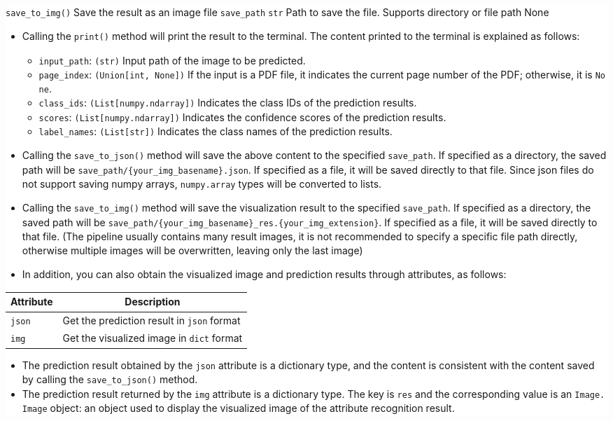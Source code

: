 </tr>
<tr>
<td><code>save_to_img()</code></td>
<td>Save the result as an image file</td>
<td><code>save_path</code></td>
<td><code>str</code></td>
<td>Path to save the file. Supports directory or file path</td>
<td>None</td>
</tr>
</table>

- Calling the `print()` method will print the result to the terminal. The content printed to the terminal is explained as follows:

    - `input_path`: `(str)` Input path of the image to be predicted.
    - `page_index`: `(Union[int, None])` If the input is a PDF file, it indicates the current page number of the PDF; otherwise, it is `None`.
    - `class_ids`: `(List[numpy.ndarray])` Indicates the class IDs of the prediction results.
    - `scores`: `(List[numpy.ndarray])` Indicates the confidence scores of the prediction results.
    - `label_names`: `(List[str])` Indicates the class names of the prediction results.

- Calling the `save_to_json()` method will save the above content to the specified `save_path`. If specified as a directory, the saved path will be `save_path/{your_img_basename}.json`. If specified as a file, it will be saved directly to that file. Since json files do not support saving numpy arrays, `numpy.array` types will be converted to lists.
- Calling the `save_to_img()` method will save the visualization result to the specified `save_path`. If specified as a directory, the saved path will be `save_path/{your_img_basename}_res.{your_img_extension}`. If specified as a file, it will be saved directly to that file. (The pipeline usually contains many result images, it is not recommended to specify a specific file path directly, otherwise multiple images will be overwritten, leaving only the last image)

* In addition, you can also obtain the visualized image and prediction results through attributes, as follows:

<table>
<thead>
<tr>
<th>Attribute</th>
<th>Description</th>
</tr>
</thead>
<tr>
<td rowspan = "1"><code>json</code></td>
<td rowspan = "1">Get the prediction result in <code>json</code> format</td>
</tr>
<tr>
<td rowspan = "2"><code>img</code></td>
<td rowspan = "2">Get the visualized image in <code>dict</code> format</td>
</tr>
</table>

- The prediction result obtained by the `json` attribute is a dictionary type, and the content is consistent with the content saved by calling the `save_to_json()` method.
- The prediction result returned by the `img` attribute is a dictionary type. The key is `res` and the corresponding value is an `Image.Image` object: an object used to display the visualized image of the attribute recognition result.
